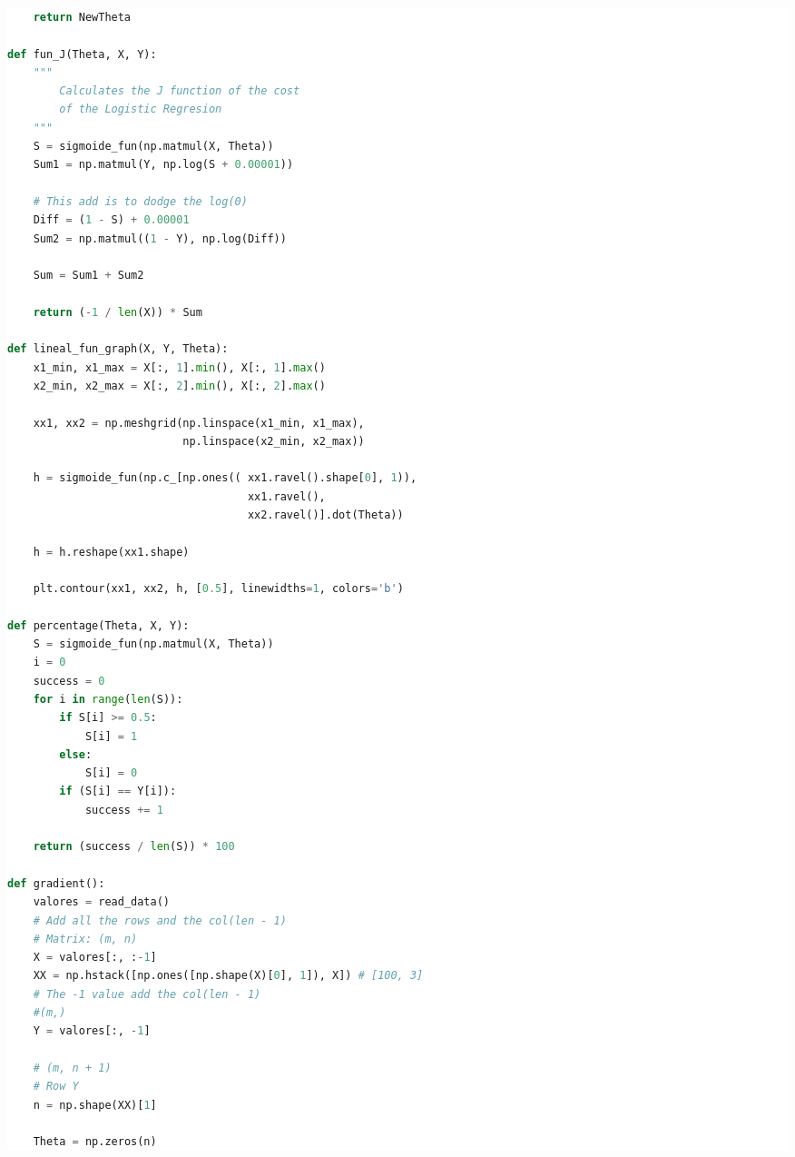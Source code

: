```py
    return NewTheta

def fun_J(Theta, X, Y):
    """
        Calculates the J function of the cost
        of the Logistic Regresion    
    """
    S = sigmoide_fun(np.matmul(X, Theta))
    Sum1 = np.matmul(Y, np.log(S + 0.00001))

    # This add is to dodge the log(0)
    Diff = (1 - S) + 0.00001
    Sum2 = np.matmul((1 - Y), np.log(Diff))
    
    Sum = Sum1 + Sum2
    
    return (-1 / len(X)) * Sum

def lineal_fun_graph(X, Y, Theta):
    x1_min, x1_max = X[:, 1].min(), X[:, 1].max()
    x2_min, x2_max = X[:, 2].min(), X[:, 2].max()

    xx1, xx2 = np.meshgrid(np.linspace(x1_min, x1_max),
                           np.linspace(x2_min, x2_max))

    h = sigmoide_fun(np.c_[np.ones(( xx1.ravel().shape[0], 1)),
                                     xx1.ravel(),
                                     xx2.ravel()].dot(Theta))

    h = h.reshape(xx1.shape)

    plt.contour(xx1, xx2, h, [0.5], linewidths=1, colors='b')

def percentage(Theta, X, Y):
    S = sigmoide_fun(np.matmul(X, Theta))
    i = 0
    success = 0
    for i in range(len(S)):
        if S[i] >= 0.5:
            S[i] = 1
        else:
            S[i] = 0
        if (S[i] == Y[i]):
            success += 1
    
    return (success / len(S)) * 100

def gradient():
    valores = read_data()
    # Add all the rows and the col(len - 1)
    # Matrix: (m, n)
    X = valores[:, :-1]
    XX = np.hstack([np.ones([np.shape(X)[0], 1]), X]) # [100, 3]
    # The -1 value add the col(len - 1)
    #(m,)
    Y = valores[:, -1]
    
    # (m, n + 1)
    # Row Y
    n = np.shape(XX)[1]
    
    Theta = np.zeros(n)

```